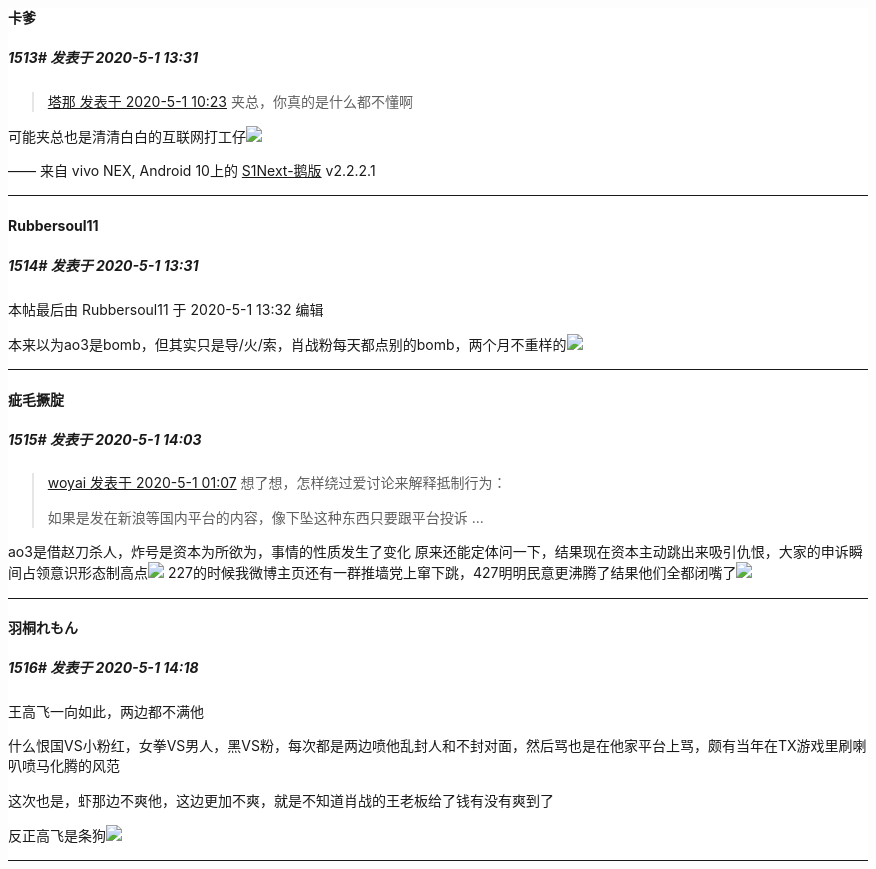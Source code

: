 ####  卡爹  
##### 1513#       发表于 2020-5-1 13:31


<blockquote><a href="httphttps://bbs.saraba1st.com/2b/forum.php?mod=redirect&amp;goto=findpost&amp;pid=47267716&amp;ptid=1929275" target="_blank">塔那 发表于 2020-5-1 10:23</a>
夹总，你真的是什么都不懂啊</blockquote>
可能夹总也是清清白白的互联网打工仔<img src="https://static.saraba1st.com/image/smiley/face2017/067.png" referrerpolicy="no-referrer">

—— 来自 vivo NEX, Android 10上的 [S1Next-鹅版](https://github.com/ykrank/S1-Next/releases) v2.2.2.1


-----

####  Rubbersoul11  
##### 1514#       发表于 2020-5-1 13:31


 本帖最后由 Rubbersoul11 于 2020-5-1 13:32 编辑 

本来以为ao3是bomb，但其实只是导/火/索，肖战粉每天都点别的bomb，两个月不重样的<img src="https://static.saraba1st.com/image/smiley/face2017/067.png" referrerpolicy="no-referrer">


-----

####  疵毛撅腚  
##### 1515#       发表于 2020-5-1 14:03


<blockquote><a href="httphttps://bbs.saraba1st.com/2b/forum.php?mod=redirect&amp;goto=findpost&amp;pid=47265594&amp;ptid=1929275" target="_blank">woyai 发表于 2020-5-1 01:07</a>
想了想，怎样绕过爱讨论来解释抵制行为：

如果是发在新浪等国内平台的内容，像下坠这种东西只要跟平台投诉 ...</blockquote>
ao3是借赵刀杀人，炸号是资本为所欲为，事情的性质发生了变化
原来还能定体问一下，结果现在资本主动跳出来吸引仇恨，大家的申诉瞬间占领意识形态制高点<img src="https://static.saraba1st.com/image/smiley/face2017/037.png" referrerpolicy="no-referrer">
227的时候我微博主页还有一群推墙党上窜下跳，427明明民意更沸腾了结果他们全都闭嘴了<img src="https://static.saraba1st.com/image/smiley/face2017/049.png" referrerpolicy="no-referrer">


-----

####  羽桐れもん  
##### 1516#       发表于 2020-5-1 14:18


王高飞一向如此，两边都不满他

什么恨国VS小粉红，女拳VS男人，黑VS粉，每次都是两边喷他乱封人和不封对面，然后骂也是在他家平台上骂，颇有当年在TX游戏里刷喇叭喷马化腾的风范

这次也是，虾那边不爽他，这边更加不爽，就是不知道肖战的王老板给了钱有没有爽到了

反正高飞是条狗<img src="https://static.saraba1st.com/image/smiley/face2017/049.png" referrerpolicy="no-referrer">


-----

